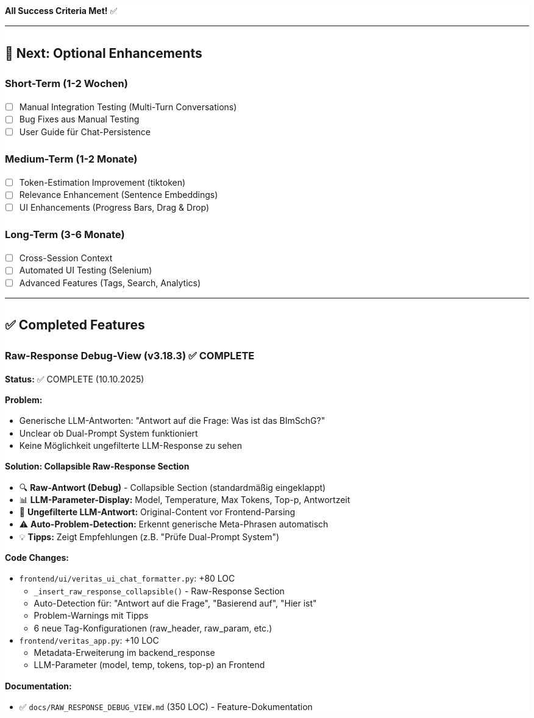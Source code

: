 **All Success Criteria Met!** ✅

---

## 🎯 Next: Optional Enhancements

### Short-Term (1-2 Wochen)
- [ ] Manual Integration Testing (Multi-Turn Conversations)
- [ ] Bug Fixes aus Manual Testing
- [ ] User Guide für Chat-Persistence

### Medium-Term (1-2 Monate)
- [ ] Token-Estimation Improvement (tiktoken)
- [ ] Relevance Enhancement (Sentence Embeddings)
- [ ] UI Enhancements (Progress Bars, Drag & Drop)

### Long-Term (3-6 Monate)
- [ ] Cross-Session Context
- [ ] Automated UI Testing (Selenium)
- [ ] Advanced Features (Tags, Search, Analytics)

---

## ✅ Completed Features

### Raw-Response Debug-View (v3.18.3) ✅ COMPLETE
**Status:** ✅ COMPLETE (10.10.2025)

**Problem:**
- Generische LLM-Antworten: "Antwort auf die Frage: Was ist das BImSchG?"
- Unclear ob Dual-Prompt System funktioniert
- Keine Möglichkeit ungefilterte LLM-Response zu sehen

**Solution: Collapsible Raw-Response Section**
- 🔍 **Raw-Antwort (Debug)** - Collapsible Section (standardmäßig eingeklappt)
- 📊 **LLM-Parameter-Display:** Model, Temperature, Max Tokens, Top-p, Antwortzeit
- 📝 **Ungefilterte LLM-Antwort:** Original-Content vor Frontend-Parsing
- ⚠️ **Auto-Problem-Detection:** Erkennt generische Meta-Phrasen automatisch
- 💡 **Tipps:** Zeigt Empfehlungen (z.B. "Prüfe Dual-Prompt System")

**Code Changes:**
- `frontend/ui/veritas_ui_chat_formatter.py`: +80 LOC
  - `_insert_raw_response_collapsible()` - Raw-Response Section
  - Auto-Detection für: "Antwort auf die Frage", "Basierend auf", "Hier ist"
  - Problem-Warnings mit Tipps
  - 6 neue Tag-Konfigurationen (raw_header, raw_param, etc.)
- `frontend/veritas_app.py`: +10 LOC
  - Metadata-Erweiterung im backend_response
  - LLM-Parameter (model, temp, tokens, top-p) an Frontend

**Documentation:**
- ✅ `docs/RAW_RESPONSE_DEBUG_VIEW.md` (350 LOC) - Feature-Dokumentation
